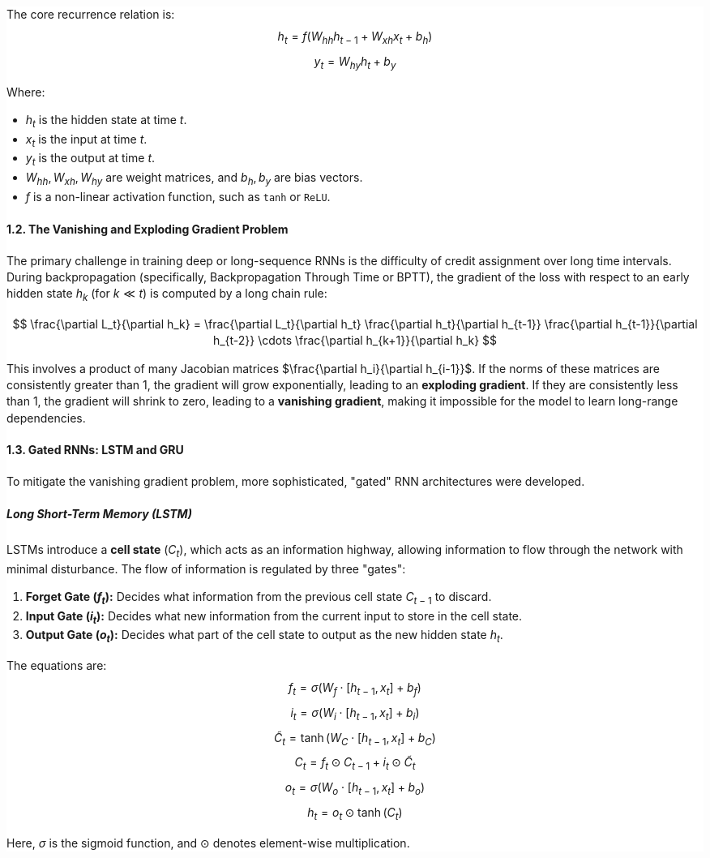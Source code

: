 The core recurrence relation is:
$$ h_t = f(W_{hh}h_{t-1} + W_{xh}x_t + b_h) $$
$$ y_t = W_{hy}h_t + b_y $$

Where:
*   $h_t$ is the hidden state at time $t$.
*   $x_t$ is the input at time $t$.
*   $y_t$ is the output at time $t$.
*   $W_{hh}, W_{xh}, W_{hy}$ are weight matrices, and $b_h, b_y$ are bias vectors.
*   $f$ is a non-linear activation function, such as `tanh` or `ReLU`.

#### 1.2. The Vanishing and Exploding Gradient Problem

The primary challenge in training deep or long-sequence RNNs is the difficulty of credit assignment over long time intervals. During backpropagation (specifically, Backpropagation Through Time or BPTT), the gradient of the loss with respect to an early hidden state $h_k$ (for $k \ll t$) is computed by a long chain rule:

$$ \frac{\partial L_t}{\partial h_k} = \frac{\partial L_t}{\partial h_t} \frac{\partial h_t}{\partial h_{t-1}} \frac{\partial h_{t-1}}{\partial h_{t-2}} \cdots \frac{\partial h_{k+1}}{\partial h_k} $$

This involves a product of many Jacobian matrices $\frac{\partial h_i}{\partial h_{i-1}}$. If the norms of these matrices are consistently greater than 1, the gradient will grow exponentially, leading to an **exploding gradient**. If they are consistently less than 1, the gradient will shrink to zero, leading to a **vanishing gradient**, making it impossible for the model to learn long-range dependencies.

#### 1.3. Gated RNNs: LSTM and GRU

To mitigate the vanishing gradient problem, more sophisticated, "gated" RNN architectures were developed.

##### Long Short-Term Memory (LSTM)

LSTMs introduce a **cell state** ($C_t$), which acts as an information highway, allowing information to flow through the network with minimal disturbance. The flow of information is regulated by three "gates":

1.  **Forget Gate ($f_t$):** Decides what information from the previous cell state $C_{t-1}$ to discard.
2.  **Input Gate ($i_t$):** Decides what new information from the current input to store in the cell state.
3.  **Output Gate ($o_t$):** Decides what part of the cell state to output as the new hidden state $h_t$.

The equations are:
$$ f_t = \sigma(W_f \cdot [h_{t-1}, x_t] + b_f) $$
$$ i_t = \sigma(W_i \cdot [h_{t-1}, x_t] + b_i) $$
$$ \tilde{C}_t = \tanh(W_C \cdot [h_{t-1}, x_t] + b_C) $$
$$ C_t = f_t \odot C_{t-1} + i_t \odot \tilde{C}_t $$
$$ o_t = \sigma(W_o \cdot [h_{t-1}, x_t] + b_o) $$
$$ h_t = o_t \odot \tanh(C_t) $$

Here, $\sigma$ is the sigmoid function, and $\odot$ denotes element-wise multiplication.
